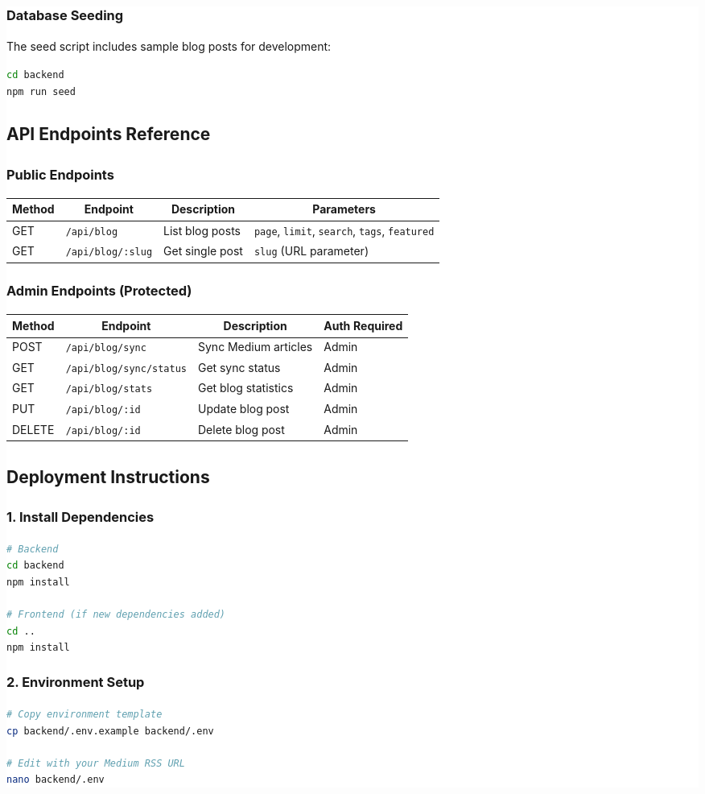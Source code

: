 ### Database Seeding

The seed script includes sample blog posts for development:
```bash
cd backend
npm run seed
```

## API Endpoints Reference

### Public Endpoints

| Method | Endpoint | Description | Parameters |
|--------|----------|-------------|------------|
| GET | `/api/blog` | List blog posts | `page`, `limit`, `search`, `tags`, `featured` |
| GET | `/api/blog/:slug` | Get single post | `slug` (URL parameter) |

### Admin Endpoints (Protected)

| Method | Endpoint | Description | Auth Required |
|--------|----------|-------------|---------------|
| POST | `/api/blog/sync` | Sync Medium articles | Admin |
| GET | `/api/blog/sync/status` | Get sync status | Admin |
| GET | `/api/blog/stats` | Get blog statistics | Admin |
| PUT | `/api/blog/:id` | Update blog post | Admin |
| DELETE | `/api/blog/:id` | Delete blog post | Admin |

## Deployment Instructions

### 1. Install Dependencies
```bash
# Backend
cd backend
npm install

# Frontend (if new dependencies added)
cd ..
npm install
```

### 2. Environment Setup
```bash
# Copy environment template
cp backend/.env.example backend/.env

# Edit with your Medium RSS URL
nano backend/.env
```
